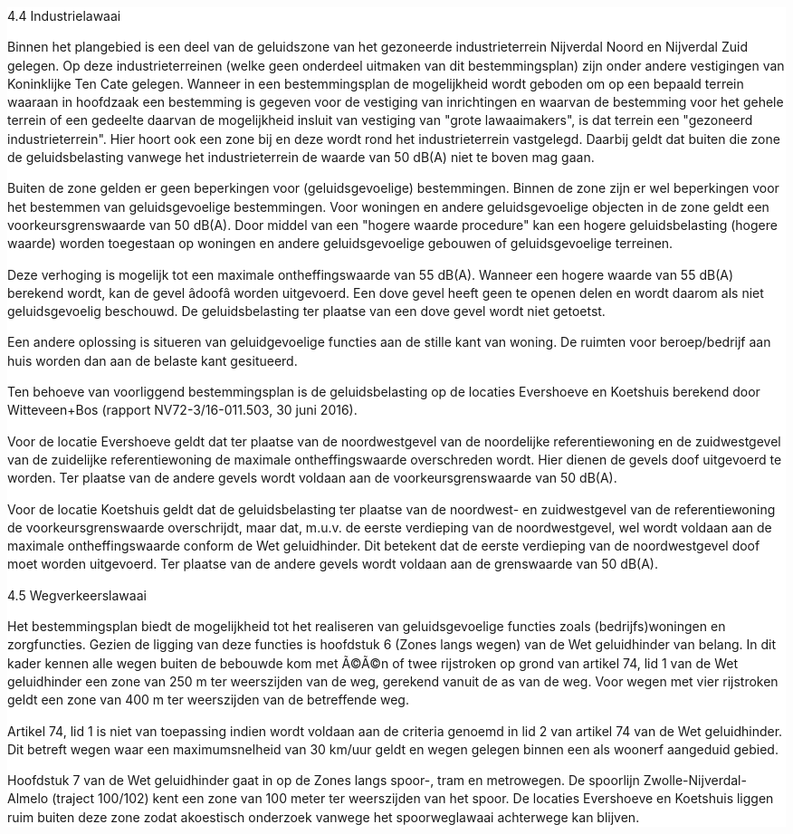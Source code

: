 4\.4 Industrielawaai

Binnen het plangebied is een deel van de geluidszone van het gezoneerde industrieterrein Nijverdal Noord en Nijverdal Zuid gelegen. Op deze industrieterreinen (welke geen onderdeel uitmaken van dit bestemmingsplan) zijn onder andere vestigingen van Koninklijke Ten Cate gelegen. Wanneer in een bestemmingsplan de mogelijkheid wordt geboden om op een bepaald terrein waaraan in hoofdzaak een bestemming is gegeven voor de vestiging van inrichtingen en waarvan de bestemming voor het gehele terrein of een gedeelte daarvan de mogelijkheid insluit van vestiging van "grote lawaaimakers", is dat terrein een "gezoneerd industrieterrein". Hier hoort ook een zone bij en deze wordt rond het industrieterrein vastgelegd. Daarbij geldt dat buiten die zone de geluidsbelasting vanwege het industrieterrein de waarde van 50 dB(A) niet te boven mag gaan.

Buiten de zone gelden er geen beperkingen voor (geluidsgevoelige) bestemmingen. Binnen de zone zijn er wel beperkingen voor het bestemmen van geluidsgevoelige bestemmingen. Voor woningen en andere geluidsgevoelige objecten in de zone geldt een voorkeursgrenswaarde van 50 dB(A). Door middel van een "hogere waarde procedure" kan een hogere geluidsbelasting (hogere waarde) worden toegestaan op woningen en andere geluidsgevoelige gebouwen of geluidsgevoelige terreinen.

Deze verhoging is mogelijk tot een maximale ontheffingswaarde van 55 dB(A). Wanneer een hogere waarde van 55 dB(A) berekend wordt, kan de gevel âdoofâ worden uitgevoerd. Een dove gevel heeft geen te openen delen en wordt daarom als niet geluidsgevoelig beschouwd. De geluidsbelasting ter plaatse van een dove gevel wordt niet getoetst.

Een andere oplossing is situeren van geluidgevoelige functies aan de stille kant van woning. De ruimten voor beroep/bedrijf aan huis worden dan aan de belaste kant gesitueerd.

Ten behoeve van voorliggend bestemmingsplan is de geluidsbelasting op de locaties Evershoeve en Koetshuis berekend door Witteveen\+Bos (rapport NV72\-3/16\-011\.503, 30 juni 2016\).

Voor de locatie Evershoeve geldt dat ter plaatse van de noordwestgevel van de noordelijke referentiewoning en de zuidwestgevel van de zuidelijke referentiewoning de maximale ontheffingswaarde overschreden wordt. Hier dienen de gevels doof uitgevoerd te worden. Ter plaatse van de andere gevels wordt voldaan aan de voorkeursgrenswaarde van 50 dB(A).

Voor de locatie Koetshuis geldt dat de geluidsbelasting ter plaatse van de noordwest\- en zuidwestgevel van de referentiewoning de voorkeursgrenswaarde overschrijdt, maar dat, m.u.v. de eerste verdieping van de noordwestgevel, wel wordt voldaan aan de maximale ontheffingswaarde conform de Wet geluidhinder. Dit betekent dat de eerste verdieping van de noordwestgevel doof moet worden uitgevoerd. Ter plaatse van de andere gevels wordt voldaan aan de grenswaarde van 50 dB(A).

4\.5 Wegverkeerslawaai

Het bestemmingsplan biedt de mogelijkheid tot het realiseren van geluidsgevoelige functies zoals (bedrijfs)woningen en zorgfuncties. Gezien de ligging van deze functies is hoofdstuk 6 (Zones langs wegen) van de Wet geluidhinder van belang. In dit kader kennen alle wegen buiten de bebouwde kom met Ã©Ã©n of twee rijstroken op grond van artikel 74, lid 1 van de Wet geluidhinder een zone van 250 m ter weerszijden van de weg, gerekend vanuit de as van de weg. Voor wegen met vier rijstroken geldt een zone van 400 m ter weerszijden van de betreffende weg.

Artikel 74, lid 1 is niet van toepassing indien wordt voldaan aan de criteria genoemd in lid 2 van artikel 74 van de Wet geluidhinder. Dit betreft wegen waar een maximumsnelheid van 30 km/uur geldt en wegen gelegen binnen een als woonerf aangeduid gebied.

Hoofdstuk 7 van de Wet geluidhinder gaat in op de Zones langs spoor\-, tram en metrowegen. De spoorlijn Zwolle\-Nijverdal\-Almelo (traject 100/102\) kent een zone van 100 meter ter weerszijden van het spoor. De locaties Evershoeve en Koetshuis liggen ruim buiten deze zone zodat akoestisch onderzoek vanwege het spoorweglawaai achterwege kan blijven.
